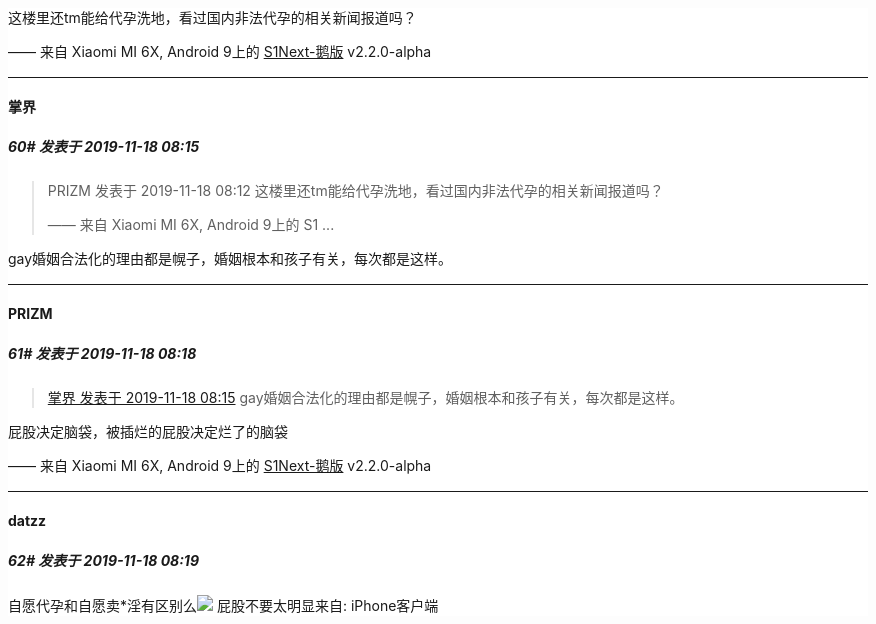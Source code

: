 
这楼里还tm能给代孕洗地，看过国内非法代孕的相关新闻报道吗？

—— 来自 Xiaomi MI 6X, Android 9上的 [S1Next-鹅版](https://github.com/ykrank/S1-Next/releases) v2.2.0-alpha







-----

####  掌界  
##### 60#       发表于 2019-11-18 08:15



<blockquote>PRIZM 发表于 2019-11-18 08:12
这楼里还tm能给代孕洗地，看过国内非法代孕的相关新闻报道吗？


—— 来自 Xiaomi MI 6X, Android 9上的 S1 ...</blockquote>
gay婚姻合法化的理由都是幌子，婚姻根本和孩子有关，每次都是这样。







-----

####  PRIZM  
##### 61#       发表于 2019-11-18 08:18



<blockquote><a href="httphttps://bbs.saraba1st.com/2b/forum.php?mod=redirect&amp;goto=findpost&amp;pid=45543341&amp;ptid=1866322" target="_blank">掌界 发表于 2019-11-18 08:15</a>
gay婚姻合法化的理由都是幌子，婚姻根本和孩子有关，每次都是这样。</blockquote>
屁股决定脑袋，被插烂的屁股决定烂了的脑袋

—— 来自 Xiaomi MI 6X, Android 9上的 [S1Next-鹅版](https://github.com/ykrank/S1-Next/releases) v2.2.0-alpha







-----

####  datzz  
##### 62#       发表于 2019-11-18 08:19




自愿代孕和自愿卖*淫有区别么<img src="https://static.saraba1st.com/image/smiley/face2017/049.png" referrerpolicy="no-referrer">
屁股不要太明显来自: iPhone客户端



